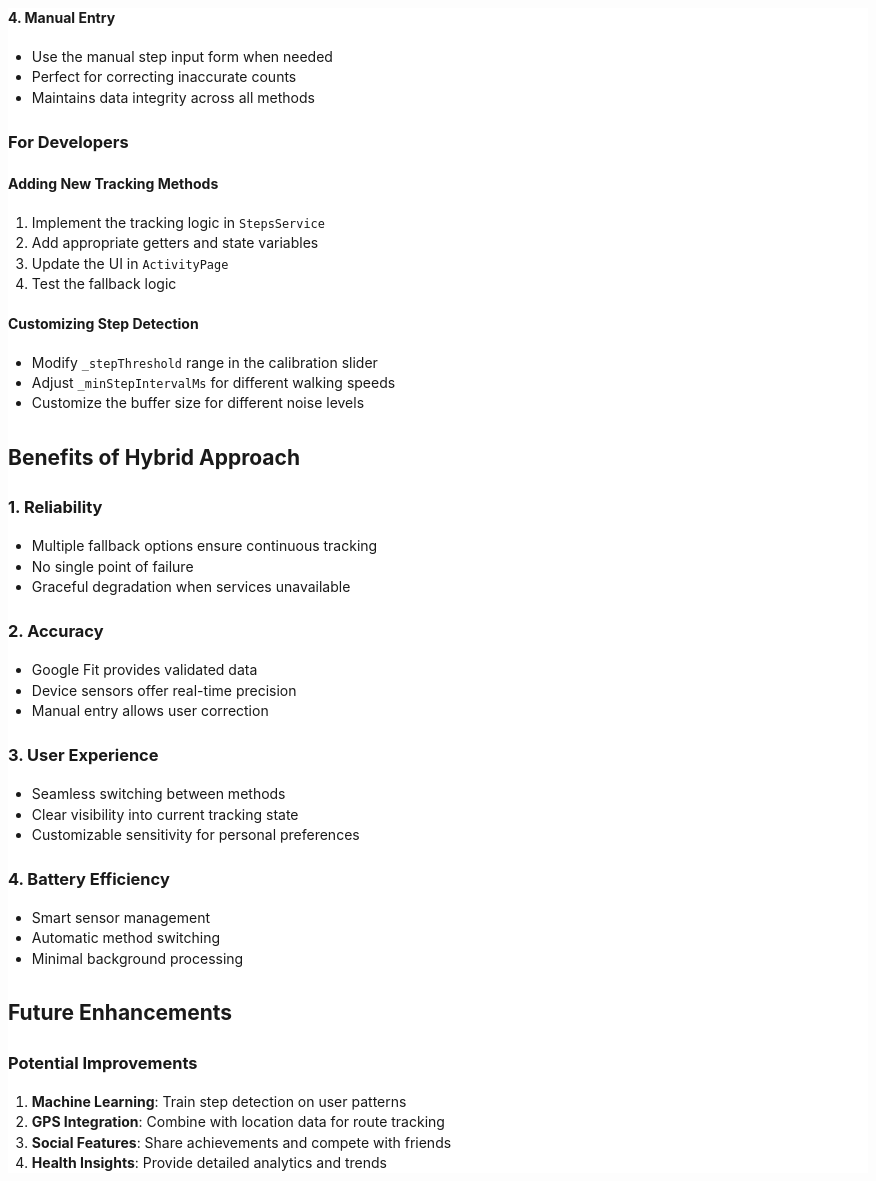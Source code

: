 #### 4. Manual Entry
- Use the manual step input form when needed
- Perfect for correcting inaccurate counts
- Maintains data integrity across all methods

### For Developers

#### Adding New Tracking Methods
1. Implement the tracking logic in `StepsService`
2. Add appropriate getters and state variables
3. Update the UI in `ActivityPage`
4. Test the fallback logic

#### Customizing Step Detection
- Modify `_stepThreshold` range in the calibration slider
- Adjust `_minStepIntervalMs` for different walking speeds
- Customize the buffer size for different noise levels

## Benefits of Hybrid Approach

### 1. **Reliability**
- Multiple fallback options ensure continuous tracking
- No single point of failure
- Graceful degradation when services unavailable

### 2. **Accuracy**
- Google Fit provides validated data
- Device sensors offer real-time precision
- Manual entry allows user correction

### 3. **User Experience**
- Seamless switching between methods
- Clear visibility into current tracking state
- Customizable sensitivity for personal preferences

### 4. **Battery Efficiency**
- Smart sensor management
- Automatic method switching
- Minimal background processing

## Future Enhancements

### Potential Improvements
1. **Machine Learning**: Train step detection on user patterns
2. **GPS Integration**: Combine with location data for route tracking
3. **Social Features**: Share achievements and compete with friends
4. **Health Insights**: Provide detailed analytics and trends
